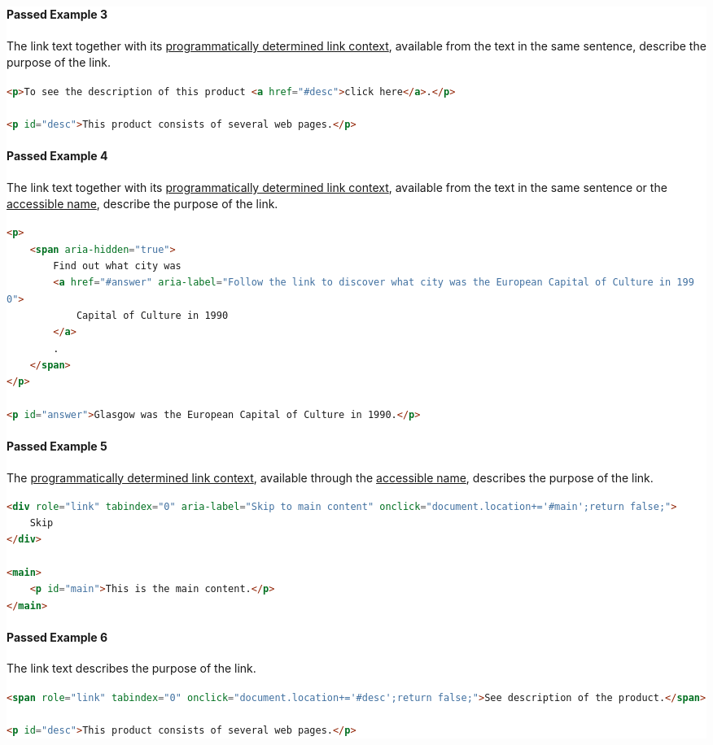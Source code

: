 #### Passed Example 3

The link text together with its [programmatically determined link context][], available from the text in the same sentence, describe the purpose of the link.

```html
<p>To see the description of this product <a href="#desc">click here</a>.</p>

<p id="desc">This product consists of several web pages.</p>
```

#### Passed Example 4

The link text together with its [programmatically determined link context][], available from the text in the same sentence or the [accessible name][], describe the purpose of the link.

```html
<p>
	<span aria-hidden="true">
		Find out what city was
		<a href="#answer" aria-label="Follow the link to discover what city was the European Capital of Culture in 1990">
			Capital of Culture in 1990
		</a>
		.
	</span>
</p>

<p id="answer">Glasgow was the European Capital of Culture in 1990.</p>
```

#### Passed Example 5

The [programmatically determined link context][], available through the [accessible name][], describes the purpose of the link.

```html
<div role="link" tabindex="0" aria-label="Skip to main content" onclick="document.location+='#main';return false;">
	Skip
</div>

<main>
	<p id="main">This is the main content.</p>
</main>
```

#### Passed Example 6

The link text describes the purpose of the link.

```html
<span role="link" tabindex="0" onclick="document.location+='#desc';return false;">See description of the product.</span>

<p id="desc">This product consists of several web pages.</p>
```


[accessible name]: #accessible-name 'Definition of accessible name'
[included in the accessibility tree]: #included-in-the-accessibility-tree 'Definition of included in the accessibility tree'
[link]: https://www.w3.org/TR/wai-aria/#link
[programmatically determined link context]: #programmatically-determined-context 'Definition of programmatically determined link context'
[semantic role]: #semantic-role 'Definition of semantic role'
[visible text content]: #visible-text-content 'Definition of visible text content'
[whitespace]: #whitespace 'Definition of whitespace'